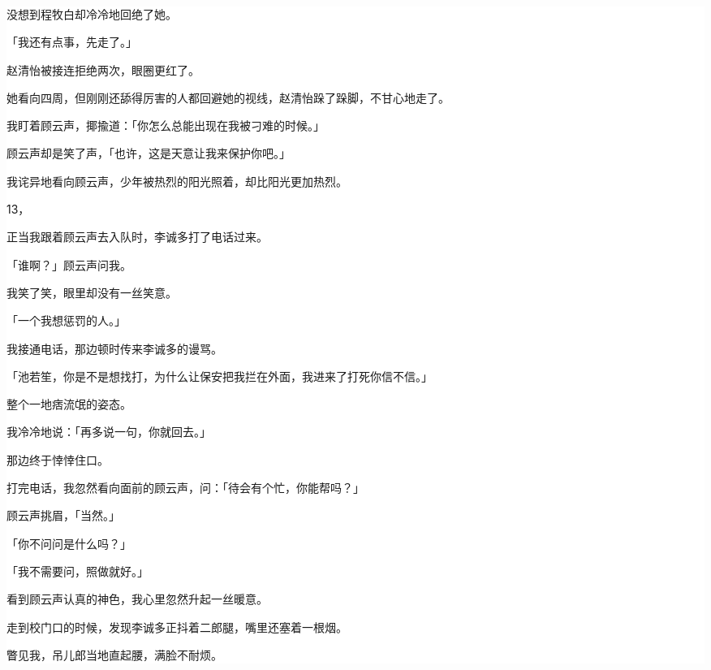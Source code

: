 
没想到程牧白却冷冷地回绝了她。


「我还有点事，先走了。」


赵清怡被接连拒绝两次，眼圈更红了。


她看向四周，但刚刚还舔得厉害的人都回避她的视线，赵清怡跺了跺脚，不甘心地走了。


我盯着顾云声，揶揄道：「你怎么总能出现在我被刁难的时候。」


顾云声却是笑了声，「也许，这是天意让我来保护你吧。」


我诧异地看向顾云声，少年被热烈的阳光照着，却比阳光更加热烈。


13，


正当我跟着顾云声去入队时，李诚多打了电话过来。


「谁啊？」顾云声问我。


我笑了笑，眼里却没有一丝笑意。


「一个我想惩罚的人。」


我接通电话，那边顿时传来李诚多的谩骂。


「池若笙，你是不是想找打，为什么让保安把我拦在外面，我进来了打死你信不信。」


整个一地痞流氓的姿态。


我冷冷地说：「再多说一句，你就回去。」


那边终于悻悻住口。


打完电话，我忽然看向面前的顾云声，问：「待会有个忙，你能帮吗？」


顾云声挑眉，「当然。」


「你不问问是什么吗？」


「我不需要问，照做就好。」


看到顾云声认真的神色，我心里忽然升起一丝暖意。


走到校门口的时候，发现李诚多正抖着二郎腿，嘴里还塞着一根烟。


瞥见我，吊儿郎当地直起腰，满脸不耐烦。

